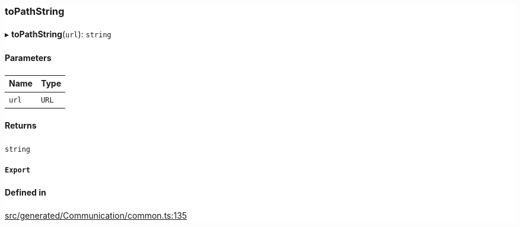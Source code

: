 ### toPathString

▸ **toPathString**(`url`): `string`

#### Parameters

| Name | Type |
| :------ | :------ |
| `url` | `URL` |

#### Returns

`string`

**`Export`**

#### Defined in

[src/generated/Communication/common.ts:135](https://github.com/saasus-platform/saasus-sdk-javascript/blob/2c78b0a/src/generated/Communication/common.ts#L135)
